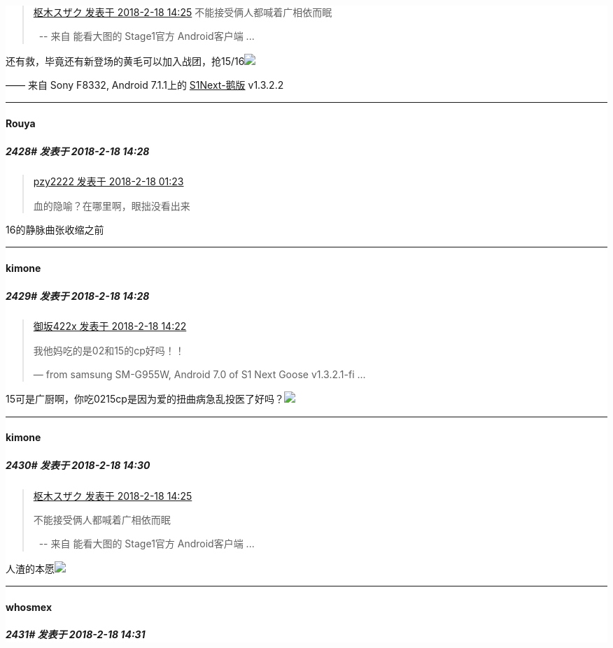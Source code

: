 
<blockquote><a href="httphttps://bbs.saraba1st.com/2b/forum.php?mod=redirect&amp;goto=findpost&amp;pid=38594720&amp;ptid=1582524" target="_blank">枢木スザク 发表于 2018-2-18 14:25</a>
不能接受俩人都喊着广相依而眠

  -- 来自 能看大图的 Stage1官方 Android客户端 ...</blockquote>
还有救，毕竟还有新登场的黄毛可以加入战团，抢15/16<img src="https://static.saraba1st.com/image/smiley/face2017/040.png" referrerpolicy="no-referrer">

—— 来自 Sony F8332, Android 7.1.1上的 [S1Next-鹅版](https://github.com/ykrank/S1-Next/releases) v1.3.2.2


*****

####  Rouya  
##### 2428#       发表于 2018-2-18 14:28


<blockquote><a href="httphttps://bbs.saraba1st.com/2b/forum.php?mod=redirect&amp;goto=findpost&amp;pid=38594709&amp;ptid=1582524" target="_blank">pzy2222 发表于 2018-2-18 01:23</a>

血的隐喻？在哪里啊，眼拙没看出来</blockquote>
16的静脉曲张收缩之前


*****

####  kimone  
##### 2429#       发表于 2018-2-18 14:28


<blockquote><a href="httphttps://bbs.saraba1st.com/2b/forum.php?mod=redirect&amp;goto=findpost&amp;pid=38594703&amp;ptid=1582524" target="_blank">御坂422x 发表于 2018-2-18 14:22</a>

我他妈吃的是02和15的cp好吗！！


— from samsung SM-G955W, Android 7.0 of S1 Next Goose v1.3.2.1-fi ...</blockquote>
15可是广厨啊，你吃0215cp是因为爱的扭曲病急乱投医了好吗？<img src="https://static.saraba1st.com/image/smiley/face2017/065.png" referrerpolicy="no-referrer">


*****

####  kimone  
##### 2430#       发表于 2018-2-18 14:30


<blockquote><a href="httphttps://bbs.saraba1st.com/2b/forum.php?mod=redirect&amp;goto=findpost&amp;pid=38594720&amp;ptid=1582524" target="_blank">枢木スザク 发表于 2018-2-18 14:25</a>

不能接受俩人都喊着广相依而眠


  -- 来自 能看大图的 Stage1官方 Android客户端 ...</blockquote>
人渣的本愿<img src="https://static.saraba1st.com/image/smiley/face2017/065.png" referrerpolicy="no-referrer">


*****

####  whosmex  
##### 2431#       发表于 2018-2-18 14:31
